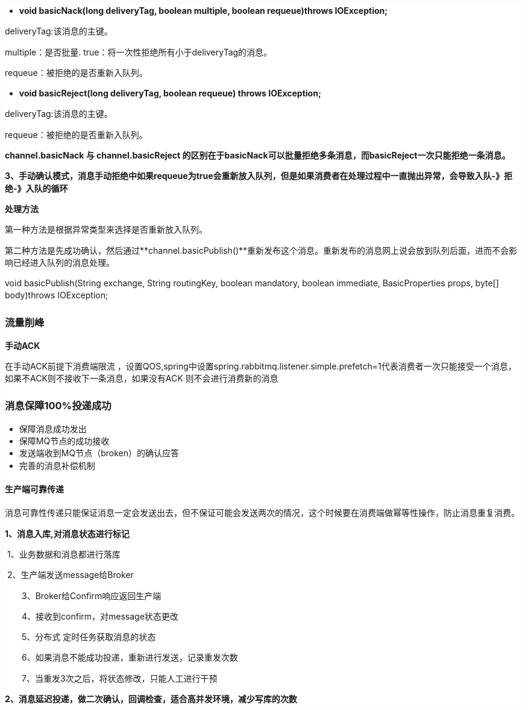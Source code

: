 - **void basicNack(long deliveryTag, boolean multiple, boolean requeue)throws IOException;**

deliveryTag:该消息的主键。

multiple：是否批量. true：将一次性拒绝所有小于deliveryTag的消息。

requeue：被拒绝的是否重新入队列。

- **void basicReject(long deliveryTag, boolean requeue) throws IOException;**

deliveryTag:该消息的主键。

requeue：被拒绝的是否重新入队列。

**channel.basicNack 与 channel.basicReject 的区别在于basicNack可以批量拒绝多条消息，而basicReject一次只能拒绝一条消息。**

**3、手动确认模式，消息手动拒绝中如果requeue为true会重新放入队列，但是如果消费者在处理过程中一直抛出异常，会导致入队-》拒绝-》入队的循环**

**处理方法**

第一种方法是根据异常类型来选择是否重新放入队列。

第二种方法是先成功确认，然后通过**channel.basicPublish()**重新发布这个消息。重新发布的消息网上说会放到队列后面，进而不会影响已经进入队列的消息处理。

void basicPublish(String exchange, String routingKey, boolean mandatory, boolean immediate, BasicProperties props, byte[] body)throws IOException;

### 流量削峰

**手动ACK**

在手动ACK前提下消费端限流 ，设置QOS,spring中设置spring.rabbitmq.listener.simple.prefetch=1代表消费者一次只能接受一个消息，如果不ACK则不接收下一条消息，如果没有ACK 则不会进行消费新的消息

### 消息保障100%投递成功

- 保障消息成功发出
- 保障MQ节点的成功接收
- 发送端收到MQ节点（broken）的确认应答
- 完善的消息补偿机制

#### 生产端可靠传递

 消息可靠性传递只能保证消息一定会发送出去，但不保证可能会发送两次的情况，这个时候要在消费端做幂等性操作，防止消息重复消费。

**1、消息入库,对消息状态进行标记**

​       1、业务数据和消息都进行落库

​       2、生产端发送message给Broker

　　3、Broker给Confirm响应返回生产端

　　4、接收到confirm，对message状态更改

　　5、分布式 定时任务获取消息的状态

　　6、如果消息不能成功投递，重新进行发送，记录重发次数

　　7、当重发3次之后，将状态修改，只能人工进行干预

**2、消息延迟投递，做二次确认，回调检查，适合高并发环境，减少写库的次数**
